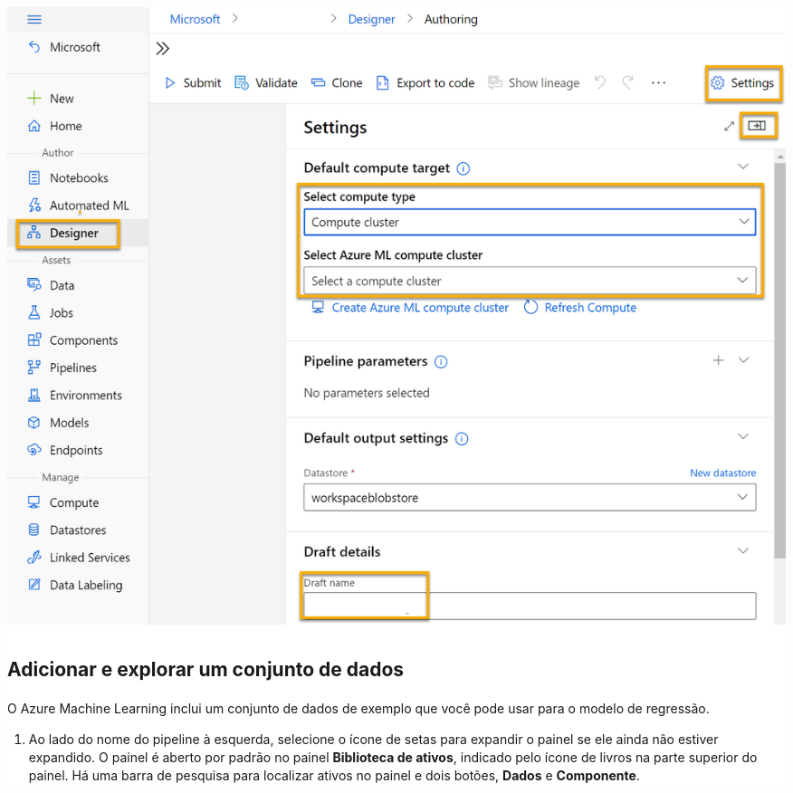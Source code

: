 ![Captura de tela do painel Configurações do Estúdio do Azure Machine Learning.](media/create-regression-model/create-pipeline-help.png)

## <a name="add-and-explore-a-dataset"></a>Adicionar e explorar um conjunto de dados

O Azure Machine Learning inclui um conjunto de dados de exemplo que você pode usar para o modelo de regressão.

1. Ao lado do nome do pipeline à esquerda, selecione o ícone de setas para expandir o painel se ele ainda não estiver expandido. O painel é aberto por padrão no painel **Biblioteca de ativos**, indicado pelo ícone de livros na parte superior do painel. Há uma barra de pesquisa para localizar ativos no painel e dois botões, **Dados** e **Componente**.
